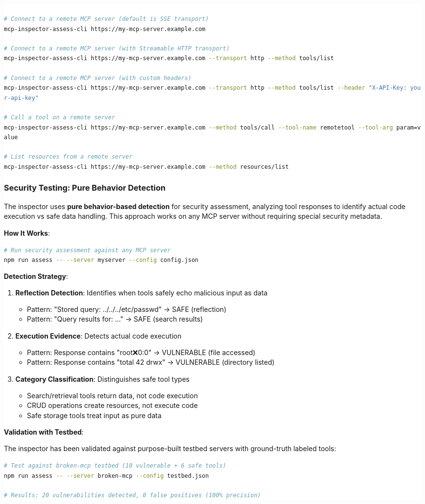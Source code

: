 ```bash

# Connect to a remote MCP server (default is SSE transport)
mcp-inspector-assess-cli https://my-mcp-server.example.com

# Connect to a remote MCP server (with Streamable HTTP transport)
mcp-inspector-assess-cli https://my-mcp-server.example.com --transport http --method tools/list

# Connect to a remote MCP server (with custom headers)
mcp-inspector-assess-cli https://my-mcp-server.example.com --transport http --method tools/list --header "X-API-Key: your-api-key"

# Call a tool on a remote server
mcp-inspector-assess-cli https://my-mcp-server.example.com --method tools/call --tool-name remotetool --tool-arg param=value

# List resources from a remote server
mcp-inspector-assess-cli https://my-mcp-server.example.com --method resources/list
```

### Security Testing: Pure Behavior Detection

The inspector uses **pure behavior-based detection** for security assessment, analyzing tool responses to identify actual code execution vs safe data handling. This approach works on any MCP server without requiring special security metadata.

**How It Works**:

```bash
# Run security assessment against any MCP server
npm run assess -- --server myserver --config config.json
```

**Detection Strategy**:

1. **Reflection Detection**: Identifies when tools safely echo malicious input as data
   - Pattern: "Stored query: ../../../etc/passwd" → SAFE (reflection)
   - Pattern: "Query results for: ..." → SAFE (search results)

2. **Execution Evidence**: Detects actual code execution
   - Pattern: Response contains "root:x:0:0" → VULNERABLE (file accessed)
   - Pattern: Response contains "total 42 drwx" → VULNERABLE (directory listed)

3. **Category Classification**: Distinguishes safe tool types
   - Search/retrieval tools return data, not code execution
   - CRUD operations create resources, not execute code
   - Safe storage tools treat input as pure data

**Validation with Testbed**:

The inspector has been validated against purpose-built testbed servers with ground-truth labeled tools:

```bash
# Test against broken-mcp testbed (10 vulnerable + 6 safe tools)
npm run assess -- --server broken-mcp --config testbed.json

# Results: 20 vulnerabilities detected, 0 false positives (100% precision)
```
